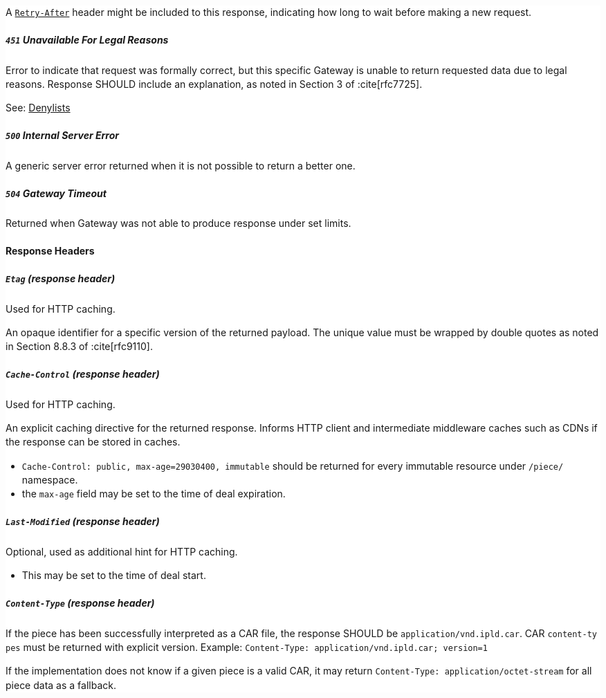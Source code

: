 A
[`Retry-After`](https://developer.mozilla.org/en-US/docs/Web/HTTP/Headers/Retry-After)
header might be included to this response, indicating how long to wait before
making a new request.

##### `451` Unavailable For Legal Reasons

Error to indicate that request was formally correct, but this specific Gateway
is unable to return requested data due to legal reasons. Response SHOULD
include an explanation, as noted in Section 3 of :cite[rfc7725].

See: [Denylists](#denylists)

##### `500` Internal Server Error

A generic server error returned when it is not possible to return a better one.

##### `504` Gateway Timeout

Returned when Gateway was not able to produce response under set limits.

#### Response Headers

##### `Etag` (response header)

Used for HTTP caching.

An opaque identifier for a specific version of the returned payload. The unique
value must be wrapped by double quotes as noted in Section 8.8.3 of :cite[rfc9110].

##### `Cache-Control` (response header)

Used for HTTP caching.

An explicit caching directive for the returned response. Informs HTTP client
and intermediate middleware caches such as CDNs if the response can be stored
in caches.

- `Cache-Control: public, max-age=29030400, immutable` should be returned for
  every immutable resource under `/piece/` namespace.
- the `max-age` field may be set to the time of deal expiration.

##### `Last-Modified` (response header)

Optional, used as additional hint for HTTP caching.

- This may be set to the time of deal start.

##### `Content-Type` (response header)

If the piece has been successfully interpreted as a CAR file, the response
SHOULD be `application/vnd.ipld.car`. CAR `content-types` must be returned
with explicit version.
Example: `Content-Type: application/vnd.ipld.car; version=1`

If the implementation does not know if a given piece is a valid CAR, it may return
`Content-Type: application/octet-stream` for all piece data as a fallback.
